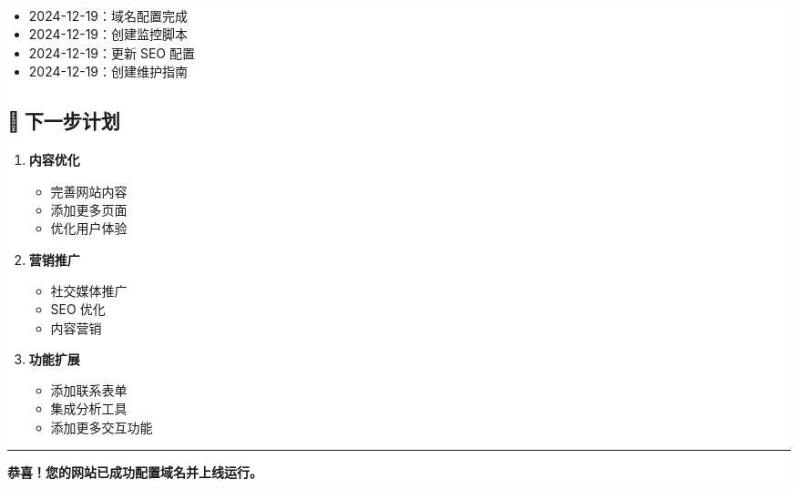 - 2024-12-19：域名配置完成
- 2024-12-19：创建监控脚本
- 2024-12-19：更新 SEO 配置
- 2024-12-19：创建维护指南

## 🎯 下一步计划

1. **内容优化**
   - 完善网站内容
   - 添加更多页面
   - 优化用户体验

2. **营销推广**
   - 社交媒体推广
   - SEO 优化
   - 内容营销

3. **功能扩展**
   - 添加联系表单
   - 集成分析工具
   - 添加更多交互功能

---

**恭喜！您的网站已成功配置域名并上线运行。** 